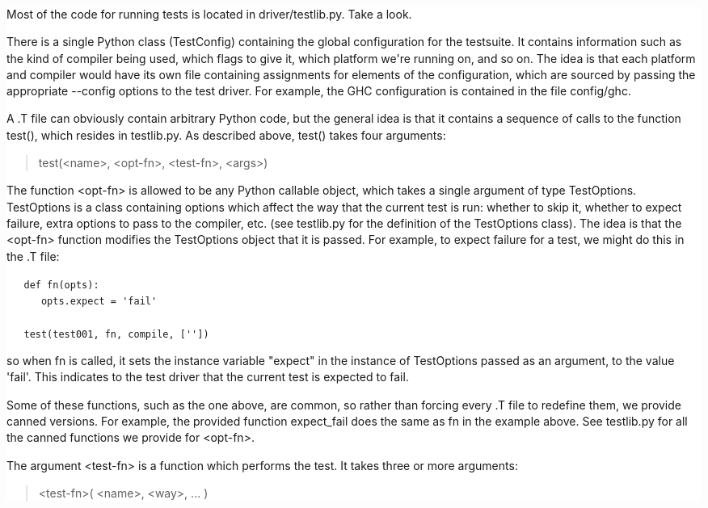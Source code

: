 Most of the code for running tests is located in driver/testlib.py.
Take a look.


There is a single Python class (TestConfig) containing the global
configuration for the testsuite.  It contains information such as the
kind of compiler being used, which flags to give it, which platform
we're running on, and so on.  The idea is that each platform and
compiler would have its own file containing assignments for elements
of the configuration, which are sourced by passing the appropriate
--config options to the test driver.  For example, the GHC
configuration is contained in the file config/ghc.


A .T file can obviously contain arbitrary Python code, but the general
idea is that it contains a sequence of calls to the function test(),
which resides in testlib.py.  As described above, test() takes four
arguments:

>
> test(\<name\>, \<opt-fn\>, \<test-fn\>, \<args\>)


The function \<opt-fn\> is allowed to be any Python callable object,
which takes a single argument of type TestOptions.  TestOptions is a
class containing options which affect the way that the current test is
run: whether to skip it, whether to expect failure, extra options to
pass to the compiler, etc. (see testlib.py for the definition of the
TestOptions class).  The idea is that the \<opt-fn\> function modifies
the TestOptions object that it is passed.  For example, to expect
failure for a test, we might do this in the .T file:

```wiki
   def fn(opts):
      opts.expect = 'fail'

   test(test001, fn, compile, [''])
```


so when fn is called, it sets the instance variable "expect" in the
instance of TestOptions passed as an argument, to the value 'fail'.
This indicates to the test driver that the current test is expected to
fail.


Some of these functions, such as the one above, are common, so rather
than forcing every .T file to redefine them, we provide canned
versions.  For example, the provided function expect_fail does the
same as fn in the example above.  See testlib.py for all the canned
functions we provide for \<opt-fn\>.


The argument \<test-fn\> is a function which performs the test.  It
takes three or more arguments:

>
> \<test-fn\>( \<name\>, \<way\>, ... )
